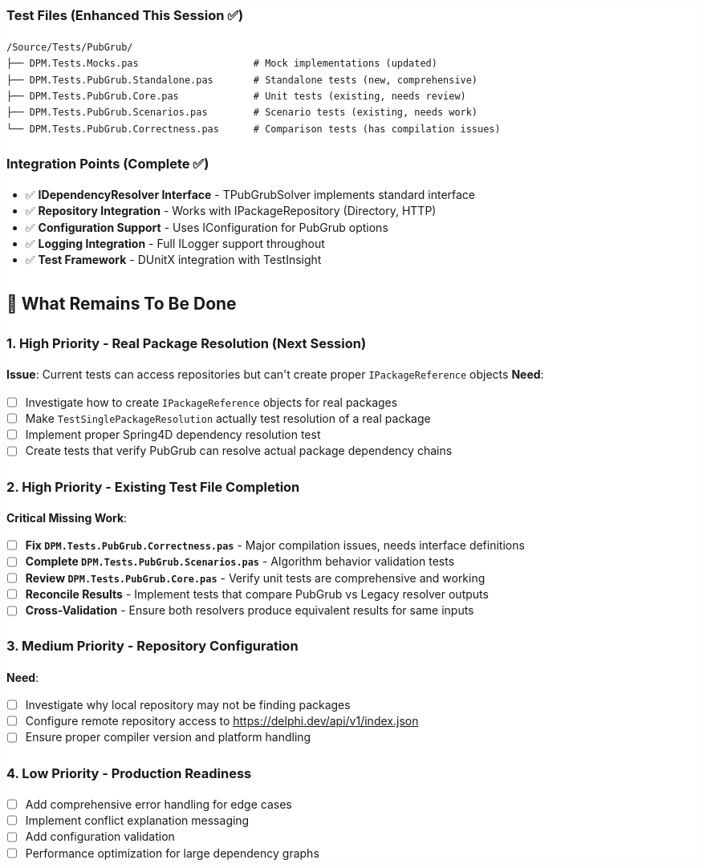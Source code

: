 ### Test Files (Enhanced This Session ✅)
```
/Source/Tests/PubGrub/
├── DPM.Tests.Mocks.pas                    # Mock implementations (updated)
├── DPM.Tests.PubGrub.Standalone.pas       # Standalone tests (new, comprehensive)
├── DPM.Tests.PubGrub.Core.pas             # Unit tests (existing, needs review)
├── DPM.Tests.PubGrub.Scenarios.pas        # Scenario tests (existing, needs work)
└── DPM.Tests.PubGrub.Correctness.pas      # Comparison tests (has compilation issues)
```

### Integration Points (Complete ✅)
- ✅ **IDependencyResolver Interface** - TPubGrubSolver implements standard interface
- ✅ **Repository Integration** - Works with IPackageRepository (Directory, HTTP)  
- ✅ **Configuration Support** - Uses IConfiguration for PubGrub options
- ✅ **Logging Integration** - Full ILogger support throughout
- ✅ **Test Framework** - DUnitX integration with TestInsight

## 🔧 What Remains To Be Done

### 1. High Priority - Real Package Resolution (Next Session)
**Issue**: Current tests can access repositories but can't create proper `IPackageReference` objects
**Need**: 
- [ ] Investigate how to create `IPackageReference` objects for real packages
- [ ] Make `TestSinglePackageResolution` actually test resolution of a real package
- [ ] Implement proper Spring4D dependency resolution test
- [ ] Create tests that verify PubGrub can resolve actual package dependency chains

### 2. High Priority - Existing Test File Completion
**Critical Missing Work**:
- [ ] **Fix `DPM.Tests.PubGrub.Correctness.pas`** - Major compilation issues, needs interface definitions
- [ ] **Complete `DPM.Tests.PubGrub.Scenarios.pas`** - Algorithm behavior validation tests
- [ ] **Review `DPM.Tests.PubGrub.Core.pas`** - Verify unit tests are comprehensive and working
- [ ] **Reconcile Results** - Implement tests that compare PubGrub vs Legacy resolver outputs
- [ ] **Cross-Validation** - Ensure both resolvers produce equivalent results for same inputs

### 3. Medium Priority - Repository Configuration  
**Need**:
- [ ] Investigate why local repository may not be finding packages
- [ ] Configure remote repository access to https://delphi.dev/api/v1/index.json
- [ ] Ensure proper compiler version and platform handling

### 4. Low Priority - Production Readiness
- [ ] Add comprehensive error handling for edge cases
- [ ] Implement conflict explanation messaging
- [ ] Add configuration validation
- [ ] Performance optimization for large dependency graphs
